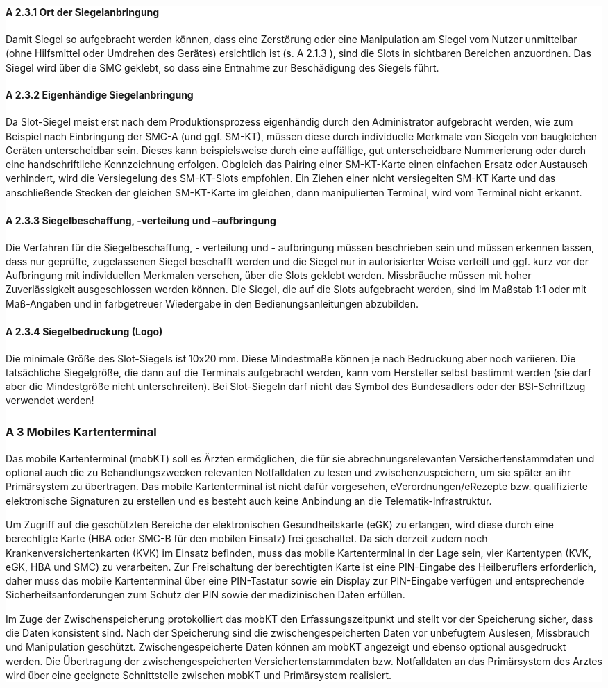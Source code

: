 #### A 2.3.1 Ort der Siegelanbringung

Damit Siegel so aufgebracht werden können, dass eine Zerstörung oder eine Manipulation am Siegel vom Nutzer unmittelbar (ohne Hilfsmittel oder Umdrehen des Gerätes) ersichtlich ist (s. [A 2.1.3](#page-23-1) ), sind die Slots in sichtbaren Bereichen anzuordnen. Das Siegel wird über die SMC geklebt, so dass eine Entnahme zur Beschädigung des Siegels führt.

#### A 2.3.2 Eigenhändige Siegelanbringung

Da Slot-Siegel meist erst nach dem Produktionsprozess eigenhändig durch den Administrator aufgebracht werden, wie zum Beispiel nach Einbringung der SMC-A (und ggf. SM-KT), müssen diese durch individuelle Merkmale von Siegeln von baugleichen Geräten unterscheidbar sein. Dieses kann beispielsweise durch eine auffällige, gut unterscheidbare Nummerierung oder durch eine handschriftliche Kennzeichnung erfolgen. Obgleich das Pairing einer SM-KT-Karte einen einfachen Ersatz oder Austausch verhindert, wird die Versiegelung des SM-KT-Slots empfohlen. Ein Ziehen einer nicht versiegelten SM-KT Karte und das anschließende Stecken der gleichen SM-KT-Karte im gleichen, dann manipulierten Terminal, wird vom Terminal nicht erkannt.

#### A 2.3.3 Siegelbeschaffung, -verteilung und –aufbringung

Die Verfahren für die Siegelbeschaffung, - verteilung und - aufbringung müssen beschrieben sein und müssen erkennen lassen, dass nur geprüfte, zugelassenen Siegel beschafft werden und die Siegel nur in autorisierter Weise verteilt und ggf. kurz vor der Aufbringung mit individuellen Merkmalen versehen, über die Slots geklebt werden. Missbräuche müssen mit hoher Zuverlässigkeit ausgeschlossen werden können. Die Siegel, die auf die Slots aufgebracht werden, sind im Maßstab 1:1 oder mit Maß-Angaben und in farbgetreuer Wiedergabe in den Bedienungsanleitungen abzubilden.

#### A 2.3.4 Siegelbedruckung (Logo)

Die minimale Größe des Slot-Siegels ist 10x20 mm. Diese Mindestmaße können je nach Bedruckung aber noch variieren. Die tatsächliche Siegelgröße, die dann auf die Terminals aufgebracht werden, kann vom Hersteller selbst bestimmt werden (sie darf aber die Mindestgröße nicht unterschreiten). Bei Slot-Siegeln darf nicht das Symbol des Bundesadlers oder der BSI-Schriftzug verwendet werden!

### <span id="page-27-0"></span>A 3 Mobiles Kartenterminal

Das mobile Kartenterminal (mobKT) soll es Ärzten ermöglichen, die für sie abrechnungsrelevanten Versichertenstammdaten und optional auch die zu Behandlungszwecken relevanten Notfalldaten zu lesen und zwischenzuspeichern, um sie später an ihr Primärsystem zu übertragen. Das mobile Kartenterminal ist nicht dafür vorgesehen, eVerordnungen/eRezepte bzw. qualifizierte elektronische Signaturen zu erstellen und es besteht auch keine Anbindung an die Telematik-Infrastruktur.

Um Zugriff auf die geschützten Bereiche der elektronischen Gesundheitskarte (eGK) zu erlangen, wird diese durch eine berechtigte Karte (HBA oder SMC-B für den mobilen Einsatz) frei geschaltet. Da sich derzeit zudem noch Krankenversichertenkarten (KVK) im Einsatz befinden, muss das mobile Kartenterminal in der Lage sein, vier Kartentypen (KVK, eGK, HBA und SMC) zu verarbeiten. Zur Freischaltung der berechtigten Karte ist eine PIN-Eingabe des Heilberuflers erforderlich, daher muss das mobile Kartenterminal über eine PIN-Tastatur sowie ein Display zur PIN-Eingabe verfügen und entsprechende Sicherheitsanforderungen zum Schutz der PIN sowie der medizinischen Daten erfüllen.

Im Zuge der Zwischenspeicherung protokolliert das mobKT den Erfassungszeitpunkt und stellt vor der Speicherung sicher, dass die Daten konsistent sind. Nach der Speicherung sind die zwischengespeicherten Daten vor unbefugtem Auslesen, Missbrauch und Manipulation geschützt. Zwischengespeicherte Daten können am mobKT angezeigt und ebenso optional ausgedruckt werden. Die Übertragung der zwischengespeicherten Versichertenstammdaten bzw. Notfalldaten an das Primärsystem des Arztes wird über eine geeignete Schnittstelle zwischen mobKT und Primärsystem realisiert.
